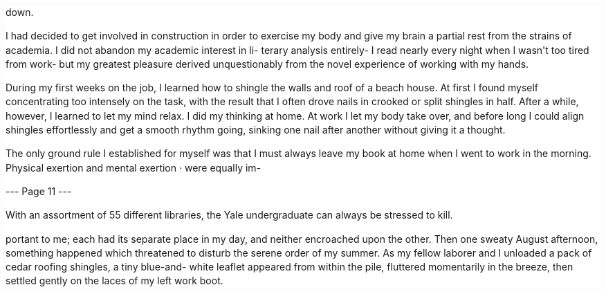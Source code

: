 down. 


I had decided to get involved in 
construction in order to exercise my 
body and give my brain a partial rest 
from the strains of academia. I did not 
abandon my academic interest in li-
terary analysis entirely- I read nearly 
every night when I wasn't too tired 
from work- but my greatest pleasure 
derived unquestionably from the novel 
experience of working with my hands. 


During my first weeks on the job, I 
learned how to shingle the walls and 
roof of a beach house. At first I found 
myself concentrating too intensely on 
the task, with the result that I often 
drove nails in crooked or split shingles 
in half. After a while, however, I 
learned to let my mind relax. I did my 
thinking at home. At work I let my 
body take over, and before long I could 
align shingles effortlessly and get a 
smooth rhythm going, sinking one nail 
after another without giving it a 
thought. 


The only ground rule I established 
for myself was that I must always leave 
my book at home when I went to work 
in the morning. Physical exertion and 
mental exertion · were equally im-


--- Page 11 ---

With an assortment of 
55 different libraries, 
the Yale undergraduate 
can always be stressed 
to kill. 

portant to me; each had its separate 
place in 
my day, and neither 
encroached upon the other. Then one 
sweaty August afternoon, something 
happened which threatened to disturb 
the serene order of my summer. As my 
fellow laborer and I unloaded a pack of 
cedar roofing shingles, a tiny blue-and-
white leaflet appeared from within the 
pile, fluttered momentarily in the 
breeze, then settled gently on the laces 
of my left work boot. 
